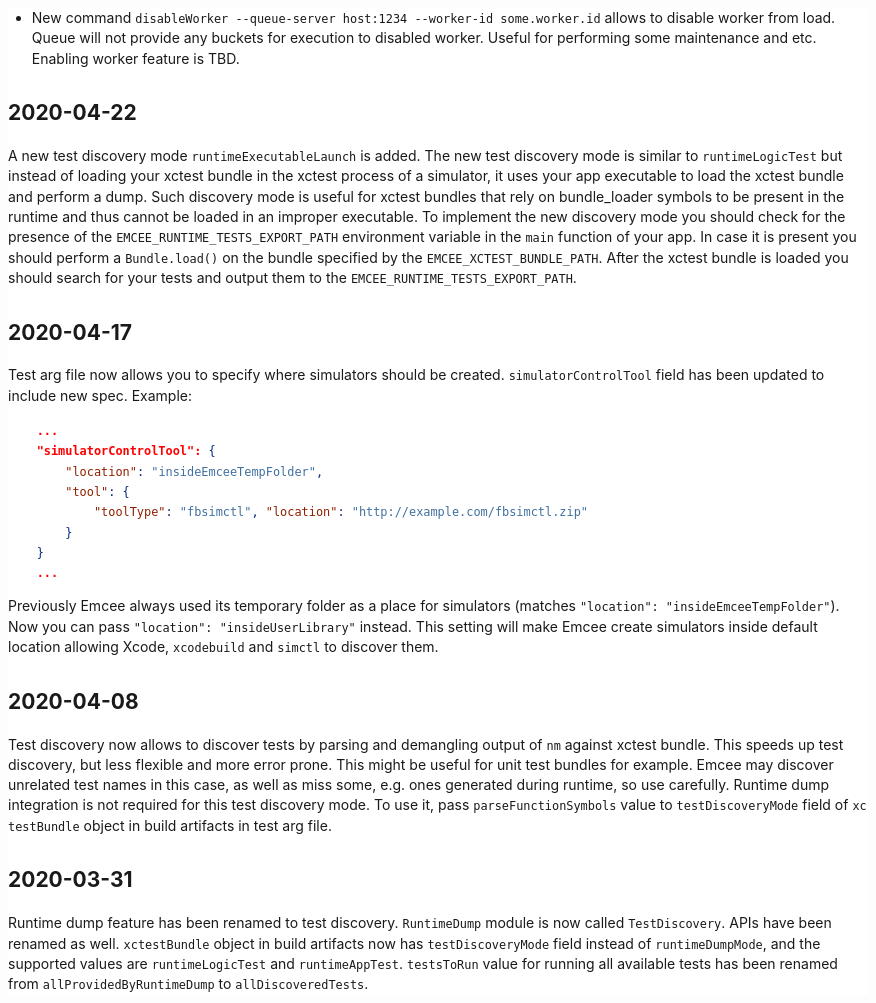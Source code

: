 - New command `disableWorker --queue-server host:1234 --worker-id some.worker.id` allows to disable worker from load. Queue will not provide any buckets for execution to disabled worker. Useful for performing some maintenance and etc. Enabling worker feature is TBD. 

## 2020-04-22

A new test discovery mode `runtimeExecutableLaunch`  is added. The new test discovery mode is similar to `runtimeLogicTest` but instead of loading your xctest bundle in the xctest process of a simulator, it uses your app executable to load the xctest bundle and perform a dump. Such discovery mode is useful for xctest bundles that rely on bundle_loader symbols to be present in the runtime and thus cannot be loaded in an improper executable. 
To implement the new discovery mode you should check for the presence of the `EMCEE_RUNTIME_TESTS_EXPORT_PATH` environment variable in the `main` function of your app. In case it is present you should perform a `Bundle.load()` on the bundle specified by the `EMCEE_XCTEST_BUNDLE_PATH`. After the xctest bundle is loaded you should search for your tests and output them to the `EMCEE_RUNTIME_TESTS_EXPORT_PATH`. 

## 2020-04-17

Test arg file now allows you to specify where simulators should be created. `simulatorControlTool` field has been updated to include new spec. Example:

```json
    ...
    "simulatorControlTool": {
        "location": "insideEmceeTempFolder",
        "tool": {
            "toolType": "fbsimctl", "location": "http://example.com/fbsimctl.zip"
        }
    }
    ...
```

Previously Emcee always used its temporary folder as a place for simulators (matches `"location": "insideEmceeTempFolder"`). 
Now you can pass `"location": "insideUserLibrary"` instead. This setting will make Emcee create simulators inside default location allowing Xcode, `xcodebuild` and `simctl` to discover them.  

## 2020-04-08

Test discovery now allows to discover tests by parsing and demangling output of `nm` against xctest bundle. This speeds up test discovery, but less flexible and more error prone. This might be useful for unit test bundles for example.
Emcee may discover unrelated test names in this case, as well as miss some, e.g. ones generated during runtime, so use carefully. Runtime dump integration is not required for this test discovery mode.
To use it, pass `parseFunctionSymbols` value to `testDiscoveryMode` field of `xctestBundle` object in build artifacts in test arg file.   

## 2020-03-31

Runtime dump feature has been renamed to test discovery. `RuntimeDump` module is now called `TestDiscovery`. APIs have been renamed as well. 
`xctestBundle` object in build artifacts now has `testDiscoveryMode` field instead of `runtimeDumpMode`, and the supported values are `runtimeLogicTest` and `runtimeAppTest`.
`testsToRun` value for running all available tests has been renamed from `allProvidedByRuntimeDump` to `allDiscoveredTests`.
